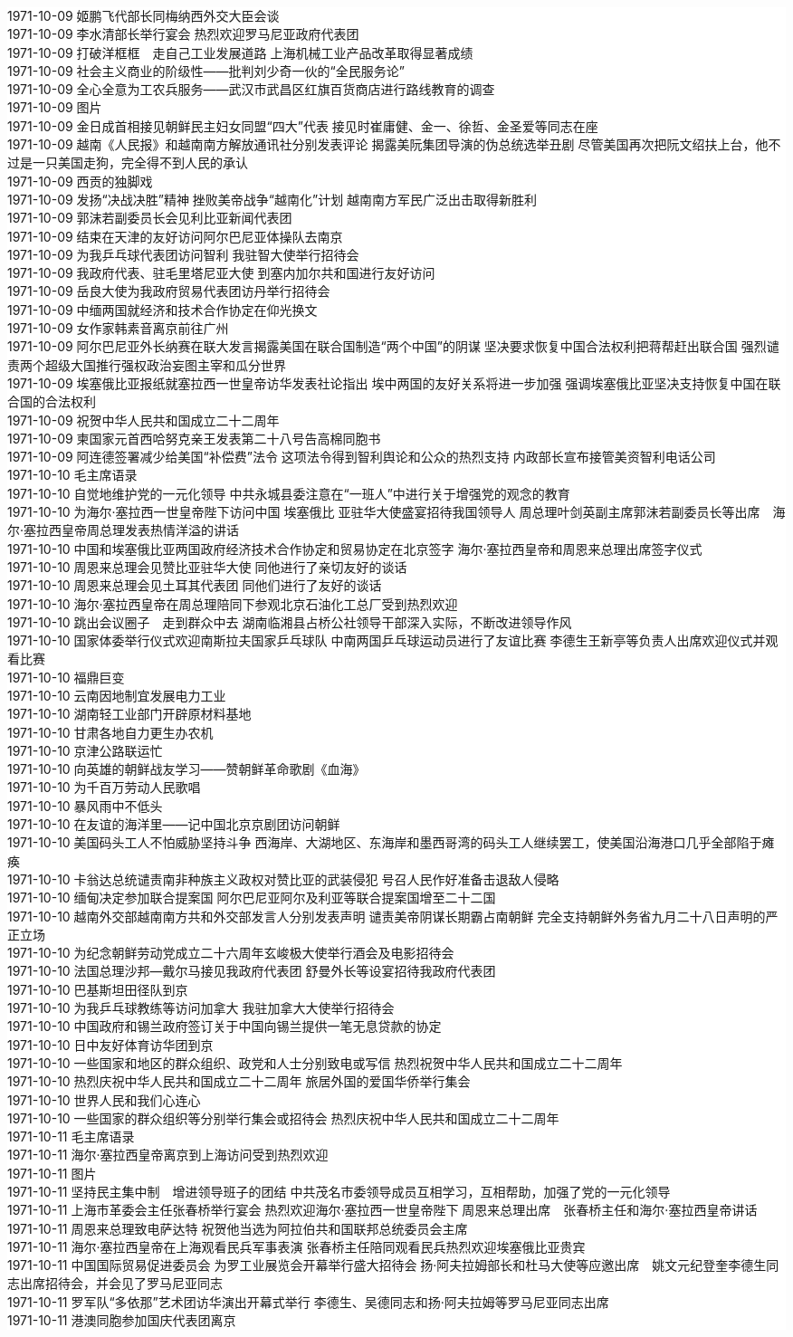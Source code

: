 1971-10-09 姬鹏飞代部长同梅纳西外交大臣会谈  
1971-10-09 李水清部长举行宴会  热烈欢迎罗马尼亚政府代表团  
1971-10-09 打破洋框框　走自己工业发展道路  上海机械工业产品改革取得显著成绩  
1971-10-09 社会主义商业的阶级性——批判刘少奇一伙的“全民服务论”  
1971-10-09 全心全意为工农兵服务——武汉市武昌区红旗百货商店进行路线教育的调查  
1971-10-09 图片  
1971-10-09 金日成首相接见朝鲜民主妇女同盟“四大”代表  接见时崔庸健、金一、徐哲、金圣爱等同志在座  
1971-10-09 越南《人民报》和越南南方解放通讯社分别发表评论  揭露美阮集团导演的伪总统选举丑剧  尽管美国再次把阮文绍扶上台，他不过是一只美国走狗，完全得不到人民的承认  
1971-10-09 西贡的独脚戏  
1971-10-09 发扬“决战决胜”精神  挫败美帝战争“越南化”计划  越南南方军民广泛出击取得新胜利  
1971-10-09 郭沫若副委员长会见利比亚新闻代表团  
1971-10-09 结束在天津的友好访问阿尔巴尼亚体操队去南京  
1971-10-09 为我乒乓球代表团访问智利  我驻智大使举行招待会  
1971-10-09 我政府代表、驻毛里塔尼亚大使  到塞内加尔共和国进行友好访问  
1971-10-09 岳良大使为我政府贸易代表团访丹举行招待会  
1971-10-09 中缅两国就经济和技术合作协定在仰光换文  
1971-10-09 女作家韩素音离京前往广州  
1971-10-09 阿尔巴尼亚外长纳赛在联大发言揭露美国在联合国制造“两个中国”的阴谋  坚决要求恢复中国合法权利把蒋帮赶出联合国  强烈谴责两个超级大国推行强权政治妄图主宰和瓜分世界  
1971-10-09 埃塞俄比亚报纸就塞拉西一世皇帝访华发表社论指出  埃中两国的友好关系将进一步加强  强调埃塞俄比亚坚决支持恢复中国在联合国的合法权利  
1971-10-09 祝贺中华人民共和国成立二十二周年  
1971-10-09 柬国家元首西哈努克亲王发表第二十八号告高棉同胞书  
1971-10-09 阿连德签署减少给美国“补偿费”法令  这项法令得到智利舆论和公众的热烈支持  内政部长宣布接管美资智利电话公司  
1971-10-10 毛主席语录  
1971-10-10 自觉地维护党的一元化领导  中共永城县委注意在“一班人”中进行关于增强党的观念的教育  
1971-10-10 为海尔·塞拉西一世皇帝陛下访问中国  埃塞俄比 亚驻华大使盛宴招待我国领导人  周总理叶剑英副主席郭沫若副委员长等出席　海尔·塞拉西皇帝周总理发表热情洋溢的讲话  
1971-10-10 中国和埃塞俄比亚两国政府经济技术合作协定和贸易协定在北京签字  海尔·塞拉西皇帝和周恩来总理出席签字仪式  
1971-10-10 周恩来总理会见赞比亚驻华大使  同他进行了亲切友好的谈话  
1971-10-10 周恩来总理会见土耳其代表团  同他们进行了友好的谈话  
1971-10-10 海尔·塞拉西皇帝在周总理陪同下参观北京石油化工总厂受到热烈欢迎  
1971-10-10 跳出会议圈子　走到群众中去  湖南临湘县占桥公社领导干部深入实际，不断改进领导作风  
1971-10-10 国家体委举行仪式欢迎南斯拉夫国家乒乓球队  中南两国乒乓球运动员进行了友谊比赛  李德生王新亭等负责人出席欢迎仪式并观看比赛  
1971-10-10 福鼎巨变  
1971-10-10 云南因地制宜发展电力工业  
1971-10-10 湖南轻工业部门开辟原材料基地  
1971-10-10 甘肃各地自力更生办农机  
1971-10-10 京津公路联运忙  
1971-10-10 向英雄的朝鲜战友学习——赞朝鲜革命歌剧《血海》  
1971-10-10 为千百万劳动人民歌唱  
1971-10-10 暴风雨中不低头  
1971-10-10 在友谊的海洋里——记中国北京京剧团访问朝鲜  
1971-10-10 美国码头工人不怕威胁坚持斗争  西海岸、大湖地区、东海岸和墨西哥湾的码头工人继续罢工，使美国沿海港口几乎全部陷于瘫痪  
1971-10-10 卡翁达总统谴责南非种族主义政权对赞比亚的武装侵犯  号召人民作好准备击退敌人侵略  
1971-10-10 缅甸决定参加联合提案国  阿尔巴尼亚阿尔及利亚等联合提案国增至二十二国  
1971-10-10 越南外交部越南南方共和外交部发言人分别发表声明  谴责美帝阴谋长期霸占南朝鲜  完全支持朝鲜外务省九月二十八日声明的严正立场  
1971-10-10 为纪念朝鲜劳动党成立二十六周年玄峻极大使举行酒会及电影招待会  
1971-10-10 法国总理沙邦—戴尔马接见我政府代表团  舒曼外长等设宴招待我政府代表团  
1971-10-10 巴基斯坦田径队到京  
1971-10-10 为我乒乓球教练等访问加拿大  我驻加拿大大使举行招待会  
1971-10-10 中国政府和锡兰政府签订关于中国向锡兰提供一笔无息贷款的协定  
1971-10-10 日中友好体育访华团到京  
1971-10-10 一些国家和地区的群众组织、政党和人士分别致电或写信  热烈祝贺中华人民共和国成立二十二周年  
1971-10-10 热烈庆祝中华人民共和国成立二十二周年  旅居外国的爱国华侨举行集会  
1971-10-10 世界人民和我们心连心  
1971-10-10 一些国家的群众组织等分别举行集会或招待会  热烈庆祝中华人民共和国成立二十二周年  
1971-10-11 毛主席语录  
1971-10-11 海尔·塞拉西皇帝离京到上海访问受到热烈欢迎  
1971-10-11 图片  
1971-10-11 坚持民主集中制　增进领导班子的团结  中共茂名市委领导成员互相学习，互相帮助，加强了党的一元化领导  
1971-10-11 上海市革委会主任张春桥举行宴会  热烈欢迎海尔·塞拉西一世皇帝陛下  周恩来总理出席　张春桥主任和海尔·塞拉西皇帝讲话  
1971-10-11 周恩来总理致电萨达特  祝贺他当选为阿拉伯共和国联邦总统委员会主席  
1971-10-11 海尔·塞拉西皇帝在上海观看民兵军事表演  张春桥主任陪同观看民兵热烈欢迎埃塞俄比亚贵宾  
1971-10-11 中国国际贸易促进委员会  为罗工业展览会开幕举行盛大招待会  扬·阿夫拉姆部长和杜马大使等应邀出席　姚文元纪登奎李德生同志出席招待会，并会见了罗马尼亚同志  
1971-10-11 罗军队“多依那”艺术团访华演出开幕式举行  李德生、吴德同志和扬·阿夫拉姆等罗马尼亚同志出席  
1971-10-11 港澳同胞参加国庆代表团离京  